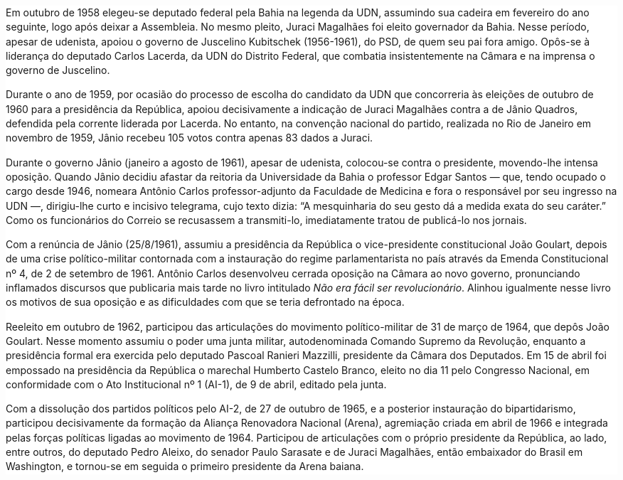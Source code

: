 Em outubro de 1958 elegeu-se deputado federal pela Bahia na legenda da
UDN, assumindo sua cadeira em fevereiro do ano seguinte, logo após
deixar a Assembleia. No mesmo pleito, Juraci Magalhães foi eleito
governador da Bahia. Nesse período, apesar de udenista, apoiou o governo
de Juscelino Kubitschek (1956-1961), do PSD, de quem seu pai fora amigo.
Opôs-se à liderança do deputado Carlos Lacerda, da UDN do Distrito
Federal, que combatia insistentemente na Câmara e na imprensa o governo
de Juscelino.

Durante o ano de 1959, por ocasião do processo de escolha do candidato
da UDN que concorreria às eleições de outubro de 1960 para a presidência
da República, apoiou decisivamente a indicação de Juraci Magalhães
contra a de Jânio Quadros, defendida pela corrente liderada por Lacerda.
No entanto, na convenção nacional do partido, realizada no Rio de
Janeiro em novembro de 1959, Jânio recebeu 105 votos contra apenas 83
dados a Juraci.

Durante o governo Jânio (janeiro a agosto de 1961), apesar de udenista,
colocou-se contra o presidente, movendo-lhe intensa oposição. Quando
Jânio decidiu afastar da reitoria da Universidade da Bahia o professor
Edgar Santos — que, tendo ocupado o cargo desde 1946, nomeara Antônio
Carlos professor-adjunto da Faculdade de Medicina e fora o responsável
por seu ingresso na UDN —, dirigiu-lhe curto e incisivo telegrama, cujo
texto dizia: “A mesquinharia do seu gesto dá a medida exata do seu
caráter.” Como os funcionários do Correio se recusassem a transmiti-lo,
imediatamente tratou de publicá-lo nos jornais.

Com a renúncia de Jânio (25/8/1961), assumiu a presidência da República
o vice-presidente constitucional João Goulart, depois de uma crise
político-militar contornada com a instauração do regime parlamentarista
no país através da Emenda Constitucional nº 4, de 2 de setembro de 1961.
Antônio Carlos desenvolveu cerrada oposição na Câmara ao novo governo,
pronunciando inflamados discursos que publicaria mais tarde no livro
intitulado *Não era* *fácil ser revolucionário*. Alinhou igualmente
nesse livro os motivos de sua oposição e as dificuldades com que se
teria defrontado na época.

Reeleito em outubro de 1962, participou das articulações do movimento
político-militar de 31 de março de 1964, que depôs João Goulart. Nesse
momento assumiu o poder uma junta militar, autodenominada Comando
Supremo da Revolução, enquanto a presidência formal era exercida pelo
deputado Pascoal Ranieri Mazzilli, presidente da Câmara dos Deputados.
Em 15 de abril foi empossado na presidência da República o marechal
Humberto Castelo Branco, eleito no dia 11 pelo Congresso Nacional, em
conformidade com o Ato Institucional nº 1 (AI-1), de 9 de abril, editado
pela junta.

Com a dissolução dos partidos políticos pelo AI-2, de 27 de outubro de
1965, e a posterior instauração do bipartidarismo, participou
decisivamente da formação da Aliança Renovadora Nacional (Arena),
agremiação criada em abril de 1966 e integrada pelas forças políticas
ligadas ao movimento de 1964. Participou de articulações com o próprio
presidente da República, ao lado, entre outros, do deputado Pedro
Aleixo, do senador Paulo Sarasate e de Juraci Magalhães, então
embaixador do Brasil em Washington, e tornou-se em seguida o primeiro
presidente da Arena baiana.
